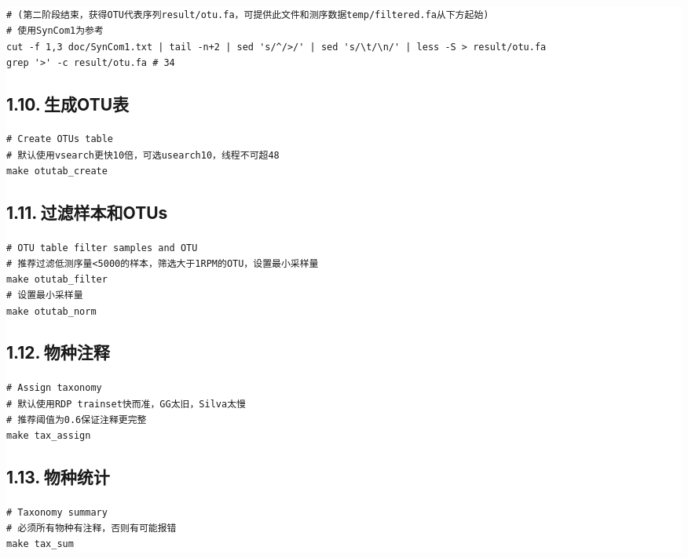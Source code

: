 
    # (第二阶段结束，获得OTU代表序列result/otu.fa，可提供此文件和测序数据temp/filtered.fa从下方起始)
	# 使用SynCom1为参考
	cut -f 1,3 doc/SynCom1.txt | tail -n+2 | sed 's/^/>/' | sed 's/\t/\n/' | less -S > result/otu.fa
    grep '>' -c result/otu.fa # 34

## 1.10. 生成OTU表
	
	# Create OTUs table
	# 默认使用vsearch更快10倍，可选usearch10，线程不可超48
	make otutab_create

## 1.11. 过滤样本和OTUs

	# OTU table filter samples and OTU
	# 推荐过滤低测序量<5000的样本，筛选大于1RPM的OTU，设置最小采样量
	make otutab_filter 
	# 设置最小采样量
	make otutab_norm 


## 1.12. 物种注释

	# Assign taxonomy
	# 默认使用RDP trainset快而准，GG太旧，Silva太慢
	# 推荐阈值为0.6保证注释更完整
	make tax_assign


## 1.13. 物种统计
	
	# Taxonomy summary
	# 必须所有物种有注释，否则有可能报错
	make tax_sum
